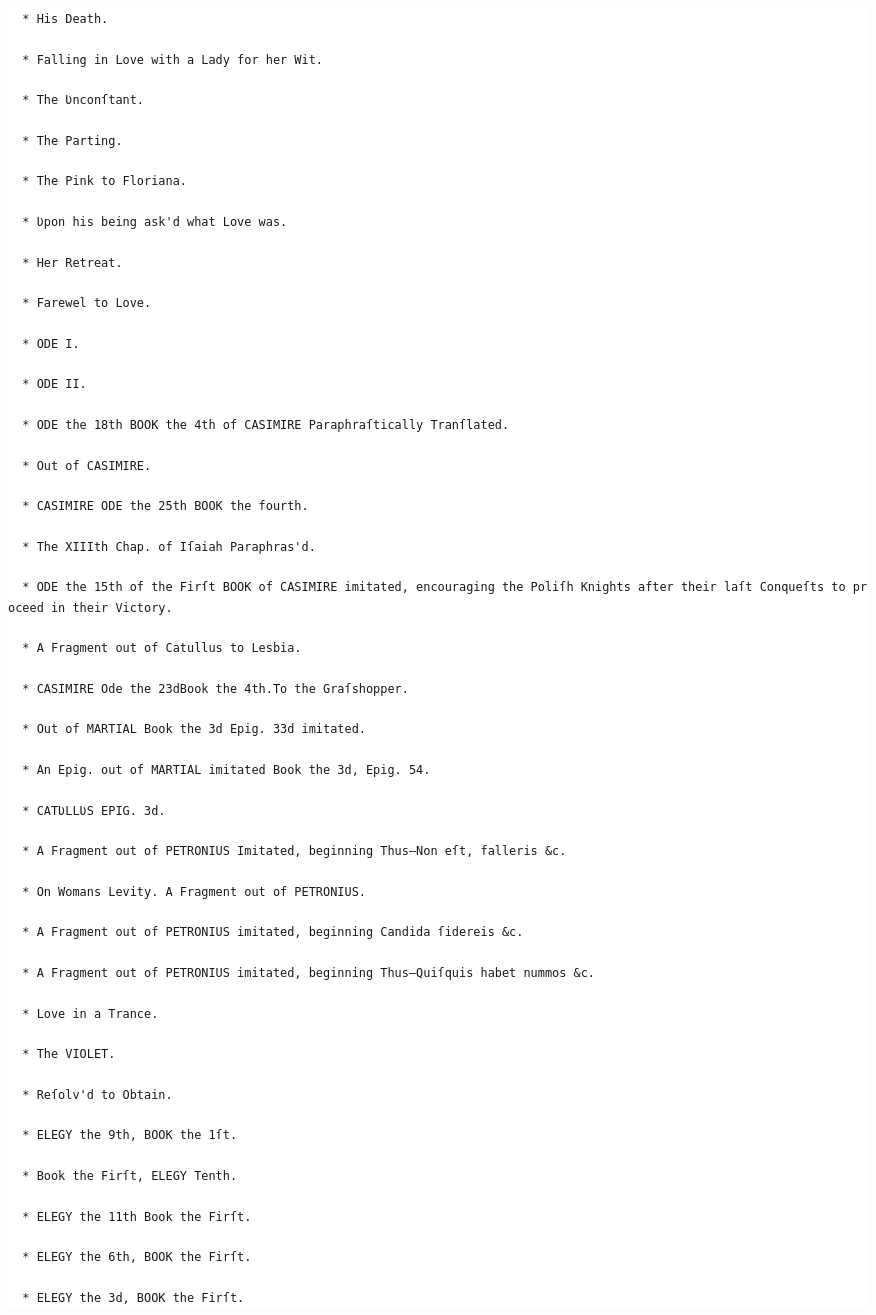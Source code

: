       * His Death.

      * Falling in Love with a Lady for her Wit.

      * The Ʋnconſtant.

      * The Parting.

      * The Pink to Floriana.

      * Ʋpon his being ask'd what Love was.

      * Her Retreat.

      * Farewel to Love.

      * ODE I.

      * ODE II.

      * ODE the 18th BOOK the 4th of CASIMIRE Paraphraſtically Tranſlated.

      * Out of CASIMIRE.

      * CASIMIRE ODE the 25th BOOK the fourth.

      * The XIIIth Chap. of Iſaiah Paraphras'd.

      * ODE the 15th of the Firſt BOOK of CASIMIRE imitated, encouraging the Poliſh Knights after their laſt Conqueſts to proceed in their Victory.

      * A Fragment out of Catullus to Lesbia.

      * CASIMIRE Ode the 23dBook the 4th.To the Graſshopper.

      * Out of MARTIAL Book the 3d Epig. 33d imitated.

      * An Epig. out of MARTIAL imitated Book the 3d, Epig. 54.

      * CATƲLLƲS EPIG. 3d.

      * A Fragment out of PETRONIUS Imitated, beginning Thus—Non eſt, falleris &c.

      * On Womans Levity. A Fragment out of PETRONIUS.

      * A Fragment out of PETRONIUS imitated, beginning Candida ſidereis &c.

      * A Fragment out of PETRONIUS imitated, beginning Thus—Quiſquis habet nummos &c.

      * Love in a Trance.

      * The VIOLET.

      * Reſolv'd to Obtain.

      * ELEGY the 9th, BOOK the 1ſt.

      * Book the Firſt, ELEGY Tenth.

      * ELEGY the 11th Book the Firſt.

      * ELEGY the 6th, BOOK the Firſt.

      * ELEGY the 3d, BOOK the Firſt.
